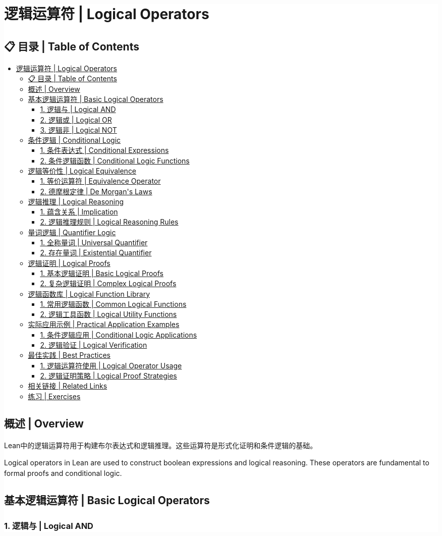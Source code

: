 # 逻辑运算符 | Logical Operators

## 📋 目录 | Table of Contents

- [逻辑运算符 | Logical Operators](#逻辑运算符--logical-operators)
  - [📋 目录 | Table of Contents](#-目录--table-of-contents)
  - [概述 | Overview](#概述--overview)
  - [基本逻辑运算符 | Basic Logical Operators](#基本逻辑运算符--basic-logical-operators)
    - [1. 逻辑与 | Logical AND](#1-逻辑与--logical-and)
    - [2. 逻辑或 | Logical OR](#2-逻辑或--logical-or)
    - [3. 逻辑非 | Logical NOT](#3-逻辑非--logical-not)
  - [条件逻辑 | Conditional Logic](#条件逻辑--conditional-logic)
    - [1. 条件表达式 | Conditional Expressions](#1-条件表达式--conditional-expressions)
    - [2. 条件逻辑函数 | Conditional Logic Functions](#2-条件逻辑函数--conditional-logic-functions)
  - [逻辑等价性 | Logical Equivalence](#逻辑等价性--logical-equivalence)
    - [1. 等价运算符 | Equivalence Operator](#1-等价运算符--equivalence-operator)
    - [2. 德摩根定律 | De Morgan's Laws](#2-德摩根定律--de-morgans-laws)
  - [逻辑推理 | Logical Reasoning](#逻辑推理--logical-reasoning)
    - [1. 蕴含关系 | Implication](#1-蕴含关系--implication)
    - [2. 逻辑推理规则 | Logical Reasoning Rules](#2-逻辑推理规则--logical-reasoning-rules)
  - [量词逻辑 | Quantifier Logic](#量词逻辑--quantifier-logic)
    - [1. 全称量词 | Universal Quantifier](#1-全称量词--universal-quantifier)
    - [2. 存在量词 | Existential Quantifier](#2-存在量词--existential-quantifier)
  - [逻辑证明 | Logical Proofs](#逻辑证明--logical-proofs)
    - [1. 基本逻辑证明 | Basic Logical Proofs](#1-基本逻辑证明--basic-logical-proofs)
    - [2. 复杂逻辑证明 | Complex Logical Proofs](#2-复杂逻辑证明--complex-logical-proofs)
  - [逻辑函数库 | Logical Function Library](#逻辑函数库--logical-function-library)
    - [1. 常用逻辑函数 | Common Logical Functions](#1-常用逻辑函数--common-logical-functions)
    - [2. 逻辑工具函数 | Logical Utility Functions](#2-逻辑工具函数--logical-utility-functions)
  - [实际应用示例 | Practical Application Examples](#实际应用示例--practical-application-examples)
    - [1. 条件逻辑应用 | Conditional Logic Applications](#1-条件逻辑应用--conditional-logic-applications)
    - [2. 逻辑验证 | Logical Verification](#2-逻辑验证--logical-verification)
  - [最佳实践 | Best Practices](#最佳实践--best-practices)
    - [1. 逻辑运算符使用 | Logical Operator Usage](#1-逻辑运算符使用--logical-operator-usage)
    - [2. 逻辑证明策略 | Logical Proof Strategies](#2-逻辑证明策略--logical-proof-strategies)
  - [相关链接 | Related Links](#相关链接--related-links)
  - [练习 | Exercises](#练习--exercises)

## 概述 | Overview

Lean中的逻辑运算符用于构建布尔表达式和逻辑推理。这些运算符是形式化证明和条件逻辑的基础。

Logical operators in Lean are used to construct boolean expressions and logical reasoning. These operators are fundamental to formal proofs and conditional logic.

## 基本逻辑运算符 | Basic Logical Operators

### 1. 逻辑与 | Logical AND
